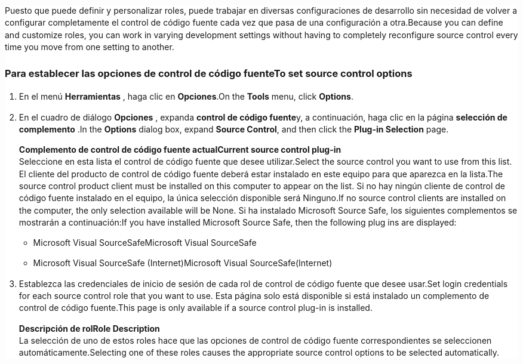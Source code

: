  <span data-ttu-id="7b3fe-109">Puesto que puede definir y personalizar roles, puede trabajar en diversas configuraciones de desarrollo sin necesidad de volver a configurar completamente el control de código fuente cada vez que pasa de una configuración a otra.</span><span class="sxs-lookup"><span data-stu-id="7b3fe-109">Because you can define and customize roles, you can work in varying development settings without having to completely reconfigure source control every time you move from one setting to another.</span></span>  
  
### <a name="to-set-source-control-options"></a><span data-ttu-id="7b3fe-110">Para establecer las opciones de control de código fuente</span><span class="sxs-lookup"><span data-stu-id="7b3fe-110">To set source control options</span></span>  
  
1.  <span data-ttu-id="7b3fe-111">En el menú **Herramientas** , haga clic en **Opciones**.</span><span class="sxs-lookup"><span data-stu-id="7b3fe-111">On the **Tools** menu, click **Options**.</span></span>  
  
2.  <span data-ttu-id="7b3fe-112">En el cuadro de diálogo **Opciones** , expanda **control de código fuente**y, a continuación, haga clic en la página **selección de complemento** .</span><span class="sxs-lookup"><span data-stu-id="7b3fe-112">In the **Options** dialog box, expand **Source Control**, and then click the **Plug-in Selection** page.</span></span>  
  
     <span data-ttu-id="7b3fe-113">**Complemento de control de código fuente actual**</span><span class="sxs-lookup"><span data-stu-id="7b3fe-113">**Current source control plug-in**</span></span>  
     <span data-ttu-id="7b3fe-114">Seleccione en esta lista el control de código fuente que desee utilizar.</span><span class="sxs-lookup"><span data-stu-id="7b3fe-114">Select the source control you want to use from this list.</span></span> <span data-ttu-id="7b3fe-115">El cliente del producto de control de código fuente deberá estar instalado en este equipo para que aparezca en la lista.</span><span class="sxs-lookup"><span data-stu-id="7b3fe-115">The source control product client must be installed on this computer to appear on the list.</span></span> <span data-ttu-id="7b3fe-116">Si no hay ningún cliente de control de código fuente instalado en el equipo, la única selección disponible será Ninguno.</span><span class="sxs-lookup"><span data-stu-id="7b3fe-116">If no source control clients are installed on the computer, the only selection available will be None.</span></span> <span data-ttu-id="7b3fe-117">Si ha instalado Microsoft Source Safe, los siguientes complementos se mostrarán a continuación:</span><span class="sxs-lookup"><span data-stu-id="7b3fe-117">If you have installed Microsoft Source Safe, then the following plug ins are displayed:</span></span>  
  
    -   <span data-ttu-id="7b3fe-118">Microsoft Visual SourceSafe</span><span class="sxs-lookup"><span data-stu-id="7b3fe-118">Microsoft Visual SourceSafe</span></span>  
  
    -   <span data-ttu-id="7b3fe-119">Microsoft Visual SourceSafe (Internet)</span><span class="sxs-lookup"><span data-stu-id="7b3fe-119">Microsoft Visual SourceSafe(Internet)</span></span>  
  
3.  <span data-ttu-id="7b3fe-120">Establezca las credenciales de inicio de sesión de cada rol de control de código fuente que desee usar.</span><span class="sxs-lookup"><span data-stu-id="7b3fe-120">Set login credentials for each source control role that you want to use.</span></span> <span data-ttu-id="7b3fe-121">Esta página solo está disponible si está instalado un complemento de control de código fuente.</span><span class="sxs-lookup"><span data-stu-id="7b3fe-121">This page is only available if a source control plug-in is installed.</span></span>  
  
     <span data-ttu-id="7b3fe-122">**Descripción de rol**</span><span class="sxs-lookup"><span data-stu-id="7b3fe-122">**Role Description**</span></span>  
     <span data-ttu-id="7b3fe-123">La selección de uno de estos roles hace que las opciones de control de código fuente correspondientes se seleccionen automáticamente.</span><span class="sxs-lookup"><span data-stu-id="7b3fe-123">Selecting one of these roles causes the appropriate source control options to be selected automatically.</span></span>  
  